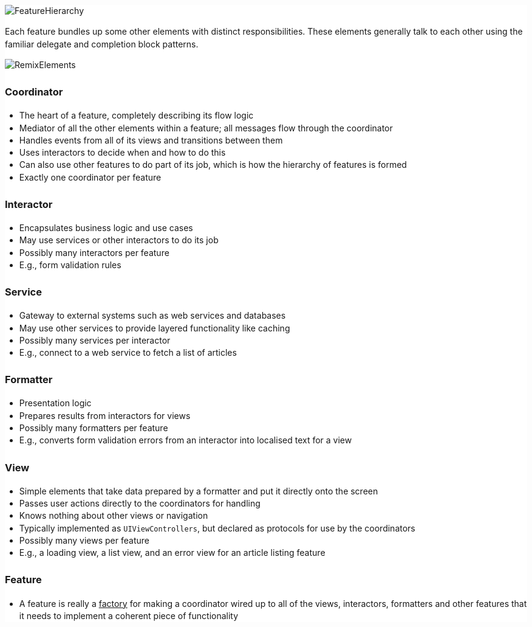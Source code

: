 ![FeatureHierarchy](Docs/FeatureHierarchy.png)

Each feature bundles up some other elements with distinct responsibilities. These elements generally talk to each other using the familiar delegate and completion block patterns.

![RemixElements](Docs/Feature.png)

### Coordinator

* The heart of a feature, completely describing its flow logic
* Mediator of all the other elements within a feature; all messages flow through the coordinator
* Handles events from all of its views and transitions between them
* Uses interactors to decide when and how to do this
* Can also use other features to do part of its job, which is how the hierarchy of features is formed
* Exactly one coordinator per feature

### Interactor

* Encapsulates business logic and use cases
* May use services or other interactors to do its job
* Possibly many interactors per feature
* E.g., form validation rules

### Service

* Gateway to external systems such as web services and databases
* May use other services to provide layered functionality like caching
* Possibly many services per interactor
* E.g., connect to a web service to fetch a list of articles

### Formatter

* Presentation logic
* Prepares results from interactors for views
* Possibly many formatters per feature
* E.g., converts form validation errors from an interactor into localised text for a view

### View

* Simple elements that take data prepared by a formatter and put it directly onto the screen
* Passes user actions directly to the coordinators for handling
* Knows nothing about other views or navigation
* Typically implemented as `UIViewControllers`, but declared as protocols for use by the coordinators
* Possibly many views per feature
* E.g., a loading view, a list view, and an error view for an article listing feature

### Feature

* A feature is really a [factory](https://en.wikipedia.org/wiki/Factory_(object-oriented_programming)) for making a coordinator wired up to all of the views, interactors, formatters and other features that it needs to implement a coherent piece of functionality
